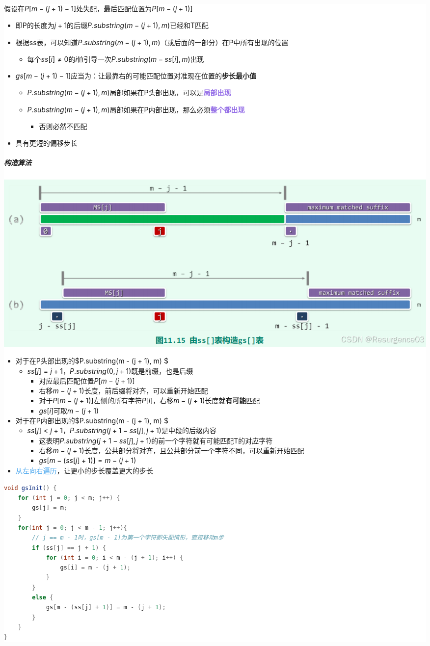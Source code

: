 假设在$P[m - (j + 1) - 1]$处失配，最后匹配位置为$P[m - (j + 1)]$

- 即P的长度为$j + 1$的后缀$P.substring(m - (j + 1), m)$已经和T匹配

- 根据ss表，可以知道$P.substring(m - (j + 1), m)$（或后面的一部分）在P中所有出现的位置 

  - 每个$ss[i] \neq 0$的$i$值引导一次$P.substring(m - ss[i], m)$出现

- $gs[m - (j + 1) - 1]$应当为：让最靠右的可能匹配位置对准现在位置的**步长最小值**

  - $P.substring(m - (j + 1), m)$局部如果在P头部出现，可以是<font color=#956FE7>**局部出现**</font>

  - $P.substring(m - (j + 1), m)$局部如果在P内部出现，那么必须<font color=#956FE7>**整个都出现**</font>

    - 否则必然不匹配
- 具有更短的偏移步长

##### 构造算法

![img](./assets/600bf05952c847e5a7d2414a7b4d208e.png)

- 对于在P头部出现的$P.substring(m - (j + 1), m) $
  - $ss[j] = j + 1$，$P.substring(0, j + 1)$既是前缀，也是后缀 	
    - 对应最后匹配位置$P[m - (j + 1)]$
    - 右移$m - (j + 1)$长度，前后缀将对齐，可以重新开始匹配
    - 对于$P[m - (j + 1)]$左侧的所有字符$P[i]$，右移$m - (j + 1)$长度就**有可能**匹配
    - $gs[i]$可取$m - (j + 1)$
- 对于在P内部出现的$P.substring(m - (j + 1), m) $
  - $ss[j] < j + 1$，$P.substring(j + 1 - ss[j], j + 1)$是中段的后缀内容 	
    - 这表明$P.substring(j + 1 - ss[j], j + 1)$的前一个字符就有可能匹配T的对应字符
    - 右移$m - (j + 1)$长度，公共部分将对齐，且公共部分前一个字符不同，可以重新开始匹配
    - $gs[m - (ss[j] + 1)] = m - (j + 1)$
- <font color=#4DA8EE>从左向右遍历</font>，让更小的步长覆盖更大的步长

```java
void gsInit() {
    for (int j = 0; j < m; j++) {
        gs[j] = m;
    }
    for(int j = 0; j < m - 1; j++){
        // j == m - 1时，gs[m - 1]为第一个字符即失配情形，直接移动m步
        if (ss[j] == j + 1) {
            for (int i = 0; i < m - (j + 1); i++) {
                gs[i] = m - (j + 1);
            }
        }
        else {
            gs[m - (ss[j] + 1)] = m - (j + 1);
        }
    }
}
```